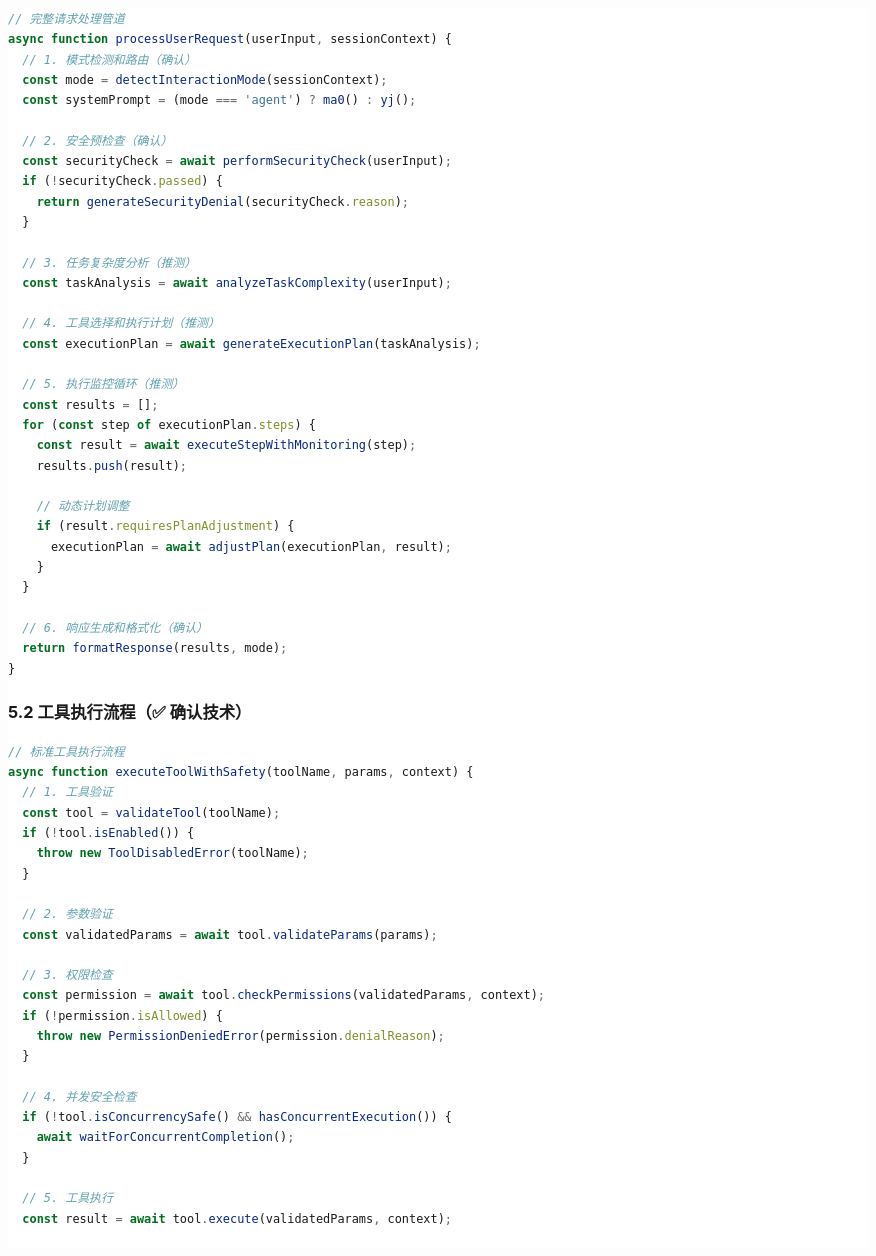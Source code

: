 ```javascript
// 完整请求处理管道
async function processUserRequest(userInput, sessionContext) {
  // 1. 模式检测和路由（确认）
  const mode = detectInteractionMode(sessionContext);
  const systemPrompt = (mode === 'agent') ? ma0() : yj();
  
  // 2. 安全预检查（确认）
  const securityCheck = await performSecurityCheck(userInput);
  if (!securityCheck.passed) {
    return generateSecurityDenial(securityCheck.reason);
  }
  
  // 3. 任务复杂度分析（推测）
  const taskAnalysis = await analyzeTaskComplexity(userInput);
  
  // 4. 工具选择和执行计划（推测）
  const executionPlan = await generateExecutionPlan(taskAnalysis);
  
  // 5. 执行监控循环（推测）
  const results = [];
  for (const step of executionPlan.steps) {
    const result = await executeStepWithMonitoring(step);
    results.push(result);
    
    // 动态计划调整
    if (result.requiresPlanAdjustment) {
      executionPlan = await adjustPlan(executionPlan, result);
    }
  }
  
  // 6. 响应生成和格式化（确认）
  return formatResponse(results, mode);
}
```

### 5.2 工具执行流程（✅ 确认技术）

```javascript
// 标准工具执行流程
async function executeToolWithSafety(toolName, params, context) {
  // 1. 工具验证
  const tool = validateTool(toolName);
  if (!tool.isEnabled()) {
    throw new ToolDisabledError(toolName);
  }
  
  // 2. 参数验证
  const validatedParams = await tool.validateParams(params);
  
  // 3. 权限检查
  const permission = await tool.checkPermissions(validatedParams, context);
  if (!permission.isAllowed) {
    throw new PermissionDeniedError(permission.denialReason);
  }
  
  // 4. 并发安全检查
  if (!tool.isConcurrencySafe() && hasConcurrentExecution()) {
    await waitForConcurrentCompletion();
  }
  
  // 5. 工具执行
  const result = await tool.execute(validatedParams, context);
  
```